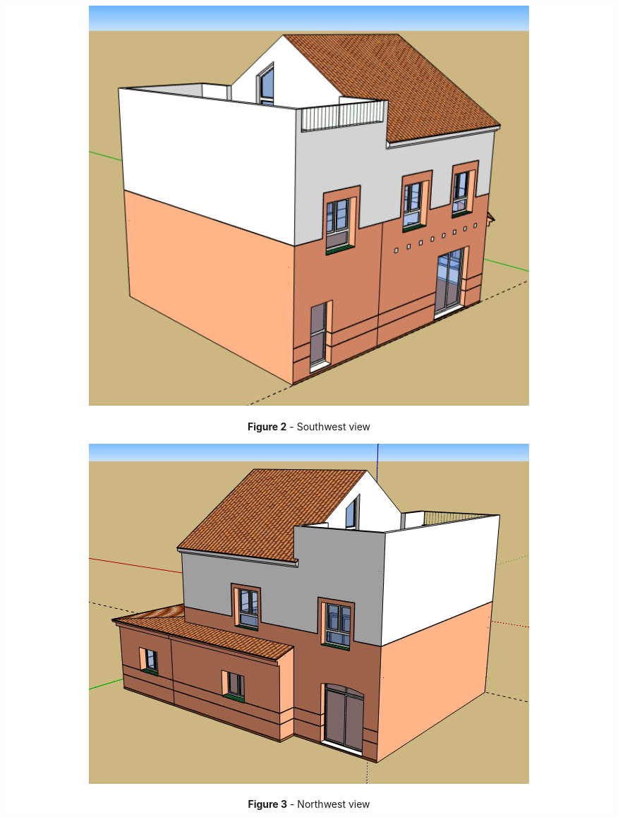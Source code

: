 <figure>
    <p align="center"><img src="/assets/img/article_images/house_2.png" width="80%"></p>
    <figcaption><p align="center"><b>Figure 2</b> - Southwest view</p></figcaption>
</figure>

<figure>
    <p align="center"><img src="/assets/img/article_images/house_3.png" width="80%"></p>
    <figcaption><p align="center"><b>Figure 3</b> - Northwest view</p></figcaption>
</figure>
